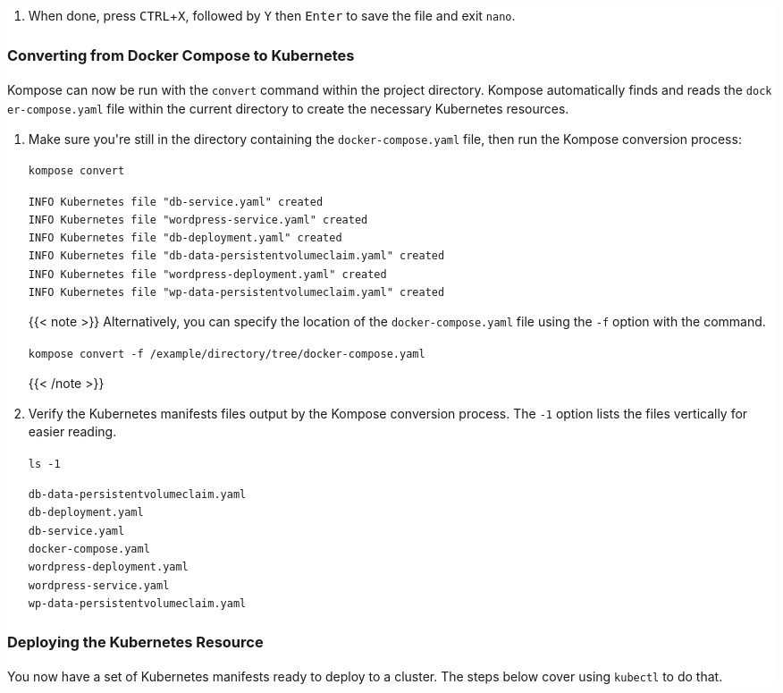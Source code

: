 1.  When done, press <kbd>CTRL</kbd>+<kbd>X</kbd>, followed by <kbd>Y</kbd> then <kbd>Enter</kbd> to save the file and exit `nano`.

### Converting from Docker Compose to Kubernetes

Kompose can now be run with the `convert` command within the project directory. Kompose automatically finds and reads the `docker-compose.yaml` file within the current directory to create the necessary Kubernetes resources.

1.  Make sure you're still in the directory containing the `docker-compose.yaml` file, then run the Kompose conversion process:

    ```command
    kompose convert
    ```

    ```output
    INFO Kubernetes file "db-service.yaml" created
    INFO Kubernetes file "wordpress-service.yaml" created
    INFO Kubernetes file "db-deployment.yaml" created
    INFO Kubernetes file "db-data-persistentvolumeclaim.yaml" created
    INFO Kubernetes file "wordpress-deployment.yaml" created
    INFO Kubernetes file "wp-data-persistentvolumeclaim.yaml" created
    ```

    {{< note >}}
    Alternatively, you can specify the location of the `docker-compose.yaml` file using the `-f` option with the command.

    ```command
    kompose convert -f /example/directory/tree/docker-compose.yaml
    ```
    {{< /note >}}

1.  Verify the Kubernetes manifests files output by the Kompose conversion process. The `-1` option lists the files vertically for easier reading.

    ```command
    ls -1
    ```

    ```output
    db-data-persistentvolumeclaim.yaml
    db-deployment.yaml
    db-service.yaml
    docker-compose.yaml
    wordpress-deployment.yaml
    wordpress-service.yaml
    wp-data-persistentvolumeclaim.yaml
    ```

### Deploying the Kubernetes Resource

You now have a set of Kubernetes manifests ready to deploy to a cluster. The steps below cover using `kubectl` to do that.
